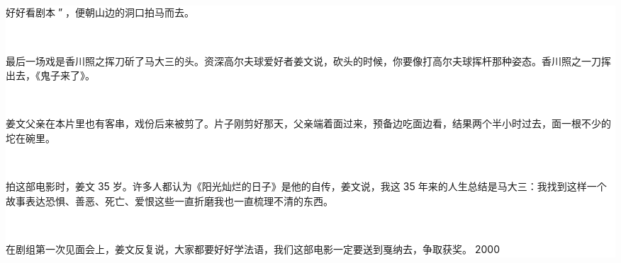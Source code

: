   <span class="s1">
   好好看剧本
  </span>
  <span class="s2">
   ”
  </span>
  <span class="s1">
   ，便朝山边的洞口拍马而去。
  </span>
 </p>
 <p class="p1">
  <span class="s1">
  </span>
  <br/>
 </p>
 <p class="p2">
  <span class="s1">
   最后一场戏是香川照之挥刀斫了马大三的头。资深高尔夫球爱好者姜文说，砍头的时候，你要像打高尔夫球挥杆那种姿态。香川照之一刀挥出去，《鬼子来了》。
  </span>
 </p>
 <p class="p1">
  <span class="s1">
  </span>
  <br/>
 </p>
 <p class="p2">
  <span class="s1">
   姜文父亲在本片里也有客串，戏份后来被剪了。片子刚剪好那天，父亲端着面过来，预备边吃面边看，结果两个半小时过去，面一根不少的坨在碗里。
  </span>
 </p>
 <p class="p1">
  <span class="s1">
  </span>
  <br/>
 </p>
 <p class="p2">
  <span class="s1">
   拍这部电影时，姜文
  </span>
  <span class="s2">
   35
  </span>
  <span class="s1">
   岁。许多人都认为《阳光灿烂的日子》是他的自传，姜文说，我这
  </span>
  <span class="s2">
   35
  </span>
  <span class="s1">
   年来的人生总结是马大三：我找到这样一个故事表达恐惧、善恶、死亡、爱恨这些一直折磨我也一直梳理不清的东西。
  </span>
 </p>
 <p class="p1">
  <span class="s1">
  </span>
  <br/>
 </p>
 <p class="p2">
  <span class="s1">
   在剧组第一次见面会上，姜文反复说，大家都要好好学法语，我们这部电影一定要送到戛纳去，争取获奖。
  </span>
  <span class="s2">
   2000
  </span>